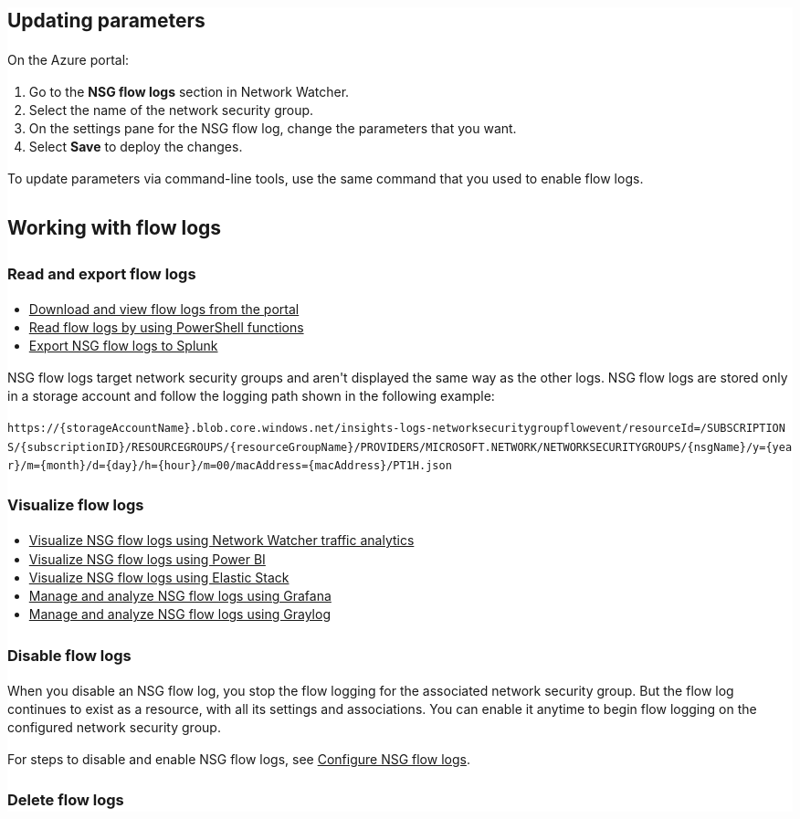 ## Updating parameters

On the Azure portal:

1. Go to the **NSG flow logs** section in Network Watcher. 
1. Select the name of the network security group. 
1. On the settings pane for the NSG flow log, change the parameters that you want. 
1. Select **Save** to deploy the changes.

To update parameters via command-line tools, use the same command that you used to enable flow logs.

## Working with flow logs

### Read and export flow logs

- [Download and view flow logs from the portal](./nsg-flow-logging.md#download-a-flow-log)
- [Read flow logs by using PowerShell functions](./network-watcher-read-nsg-flow-logs.md)
- [Export NSG flow logs to Splunk](https://www.splunk.com/en_us/blog/platform/splunking-azure-nsg-flow-logs.html)

NSG flow logs target network security groups and aren't displayed the same way as the other logs. NSG flow logs are stored only in a storage account and follow the logging path shown in the following example:

```
https://{storageAccountName}.blob.core.windows.net/insights-logs-networksecuritygroupflowevent/resourceId=/SUBSCRIPTIONS/{subscriptionID}/RESOURCEGROUPS/{resourceGroupName}/PROVIDERS/MICROSOFT.NETWORK/NETWORKSECURITYGROUPS/{nsgName}/y={year}/m={month}/d={day}/h={hour}/m=00/macAddress={macAddress}/PT1H.json
```

### Visualize flow logs

- [Visualize NSG flow logs using Network Watcher traffic analytics](./traffic-analytics.md)
- [Visualize NSG flow logs using Power BI](./network-watcher-visualize-nsg-flow-logs-power-bi.md)
- [Visualize NSG flow logs using Elastic Stack](./network-watcher-visualize-nsg-flow-logs-open-source-tools.md)
- [Manage and analyze NSG flow logs using Grafana](./network-watcher-nsg-grafana.md)
- [Manage and analyze NSG flow logs using Graylog](./network-watcher-analyze-nsg-flow-logs-graylog.md)

### Disable flow logs

When you disable an NSG flow log, you stop the flow logging for the associated network security group. But the flow log continues to exist as a resource, with all its settings and associations. You can enable it anytime to begin flow logging on the configured network security group.

For steps to disable and enable NSG flow logs, see [Configure NSG flow logs](./network-watcher-nsg-flow-logging-powershell.md).  

### Delete flow logs
